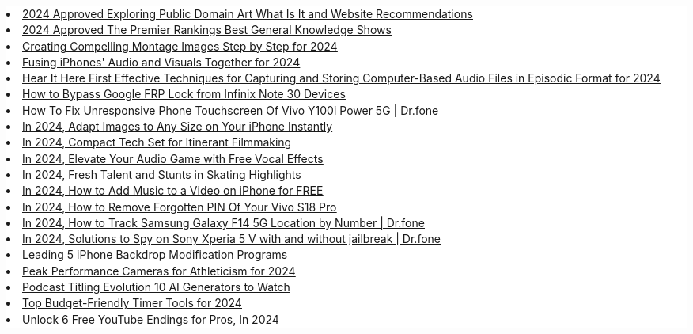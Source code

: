 <li><a href="https://fox-info.techidaily.com/2024-approved-exploring-public-domain-art-what-is-it-and-website-recommendations/"><u>2024 Approved  Exploring Public Domain Art  What Is It and Website Recommendations</u></a></li>
<li><a href="https://fox-info.techidaily.com/2024-approved-the-premier-rankings-best-general-knowledge-shows/"><u>2024 Approved  The Premier Rankings  Best General Knowledge Shows</u></a></li>
<li><a href="https://fox-info.techidaily.com/creating-compelling-montage-images-step-by-step-for-2024/"><u>Creating Compelling Montage Images Step by Step for 2024</u></a></li>
<li><a href="https://fox-info.techidaily.com/fusing-iphones-audio-and-visuals-together-for-2024/"><u>Fusing iPhones' Audio and Visuals Together for 2024</u></a></li>
<li><a href="https://sound-optimizing.techidaily.com/hear-it-here-first-effective-techniques-for-capturing-and-storing-computer-based-audio-files-in-episodic-format-for-2024/"><u>Hear It Here First Effective Techniques for Capturing and Storing Computer-Based Audio Files in Episodic Format for 2024</u></a></li>
<li><a href="https://bypass-frp.techidaily.com/how-to-bypass-google-frp-lock-from-infinix-note-30-devices-by-drfone-android/"><u>How to Bypass Google FRP Lock from Infinix Note 30 Devices</u></a></li>
<li><a href="https://fix-guide.techidaily.com/how-to-fix-unresponsive-phone-touchscreen-of-vivo-y100i-power-5g-drfone-by-drfone-fix-android-problems-fix-android-problems/"><u>How To Fix Unresponsive Phone Touchscreen Of Vivo Y100i Power 5G | Dr.fone</u></a></li>
<li><a href="https://fox-info.techidaily.com/in-2024-adapt-images-to-any-size-on-your-iphone-instantly/"><u>In 2024, Adapt Images to Any Size on Your iPhone Instantly</u></a></li>
<li><a href="https://extra-information.techidaily.com/in-2024-compact-tech-set-for-itinerant-filmmaking/"><u>In 2024, Compact Tech Set for Itinerant Filmmaking</u></a></li>
<li><a href="https://fox-info.techidaily.com/in-2024-elevate-your-audio-game-with-free-vocal-effects/"><u>In 2024, Elevate Your Audio Game with Free Vocal Effects</u></a></li>
<li><a href="https://fox-info.techidaily.com/in-2024-fresh-talent-and-stunts-in-skating-highlights/"><u>In 2024, Fresh Talent and Stunts in Skating Highlights</u></a></li>
<li><a href="https://fox-info.techidaily.com/in-2024-how-to-add-music-to-a-video-on-iphone-for-free/"><u>In 2024, How to Add Music to a Video on iPhone for FREE</u></a></li>
<li><a href="https://unlock-android.techidaily.com/in-2024-how-to-remove-forgotten-pin-of-your-vivo-s18-pro-by-drfone-android/"><u>In 2024, How to Remove Forgotten PIN Of Your Vivo S18 Pro</u></a></li>
<li><a href="https://android-location-track.techidaily.com/in-2024-how-to-track-samsung-galaxy-f14-5g-location-by-number-drfone-by-drfone-virtual-android/"><u>In 2024, How to Track Samsung Galaxy F14 5G Location by Number | Dr.fone</u></a></li>
<li><a href="https://android-location-track.techidaily.com/in-2024-solutions-to-spy-on-sony-xperia-5-v-with-and-without-jailbreak-drfone-by-drfone-virtual-android/"><u>In 2024, Solutions to Spy on Sony Xperia 5 V with and without jailbreak | Dr.fone</u></a></li>
<li><a href="https://extra-lessons.techidaily.com/leading-5-iphone-backdrop-modification-programs/"><u>Leading 5 iPhone Backdrop Modification Programs</u></a></li>
<li><a href="https://fox-info.techidaily.com/peak-performance-cameras-for-athleticism-for-2024/"><u>Peak Performance Cameras for Athleticism for 2024</u></a></li>
<li><a href="https://extra-information.techidaily.com/podcast-titling-evolution-10-ai-generators-to-watch/"><u>Podcast Titling Evolution  10 AI Generators to Watch</u></a></li>
<li><a href="https://fox-info.techidaily.com/top-budget-friendly-timer-tools-for-2024/"><u>Top Budget-Friendly Timer Tools for 2024</u></a></li>
<li><a href="https://facebook-video-footage.techidaily.com/unlock-6-free-youtube-endings-for-pros-in-2024/"><u>Unlock 6 Free YouTube Endings for Pros, In 2024</u></a></li>
</ul></div>
